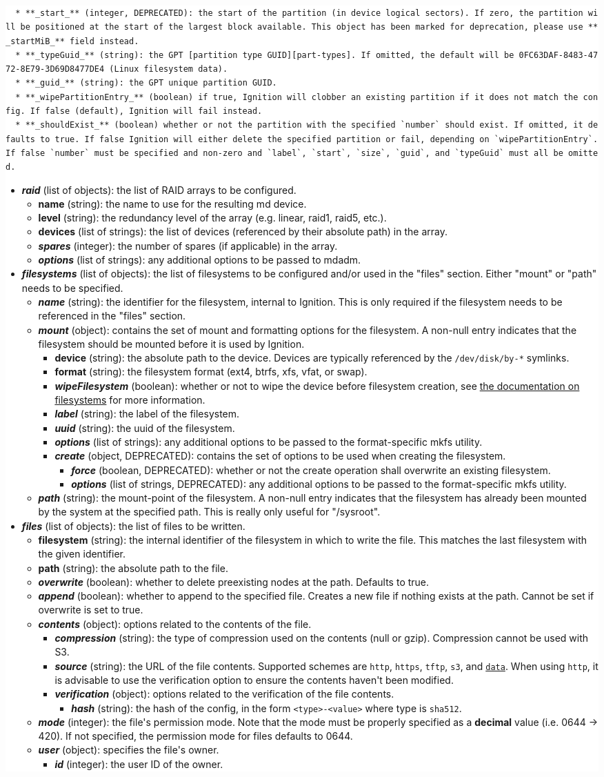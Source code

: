       * **_start_** (integer, DEPRECATED): the start of the partition (in device logical sectors). If zero, the partition will be positioned at the start of the largest block available. This object has been marked for deprecation, please use **_startMiB_** field instead.
      * **_typeGuid_** (string): the GPT [partition type GUID][part-types]. If omitted, the default will be 0FC63DAF-8483-4772-8E79-3D69D8477DE4 (Linux filesystem data).
      * **_guid_** (string): the GPT unique partition GUID.
      * **_wipePartitionEntry_** (boolean) if true, Ignition will clobber an existing partition if it does not match the config. If false (default), Ignition will fail instead.
      * **_shouldExist_** (boolean) whether or not the partition with the specified `number` should exist. If omitted, it defaults to true. If false Ignition will either delete the specified partition or fail, depending on `wipePartitionEntry`. If false `number` must be specified and non-zero and `label`, `start`, `size`, `guid`, and `typeGuid` must all be omitted.
  * **_raid_** (list of objects): the list of RAID arrays to be configured.
    * **name** (string): the name to use for the resulting md device.
    * **level** (string): the redundancy level of the array (e.g. linear, raid1, raid5, etc.).
    * **devices** (list of strings): the list of devices (referenced by their absolute path) in the array.
    * **_spares_** (integer): the number of spares (if applicable) in the array.
    * **_options_** (list of strings): any additional options to be passed to mdadm.
  * **_filesystems_** (list of objects): the list of filesystems to be configured and/or used in the "files" section. Either "mount" or "path" needs to be specified.
    * **_name_** (string): the identifier for the filesystem, internal to Ignition. This is only required if the filesystem needs to be referenced in the "files" section.
    * **_mount_** (object): contains the set of mount and formatting options for the filesystem. A non-null entry indicates that the filesystem should be mounted before it is used by Ignition.
      * **device** (string): the absolute path to the device. Devices are typically referenced by the `/dev/disk/by-*` symlinks.
      * **format** (string): the filesystem format (ext4, btrfs, xfs, vfat, or swap).
      * **_wipeFilesystem_** (boolean): whether or not to wipe the device before filesystem creation, see [the documentation on filesystems](operator-notes.md#filesystem-reuse-semantics) for more information.
      * **_label_** (string): the label of the filesystem.
      * **_uuid_** (string): the uuid of the filesystem.
      * **_options_** (list of strings): any additional options to be passed to the format-specific mkfs utility.
      * **_create_** (object, DEPRECATED): contains the set of options to be used when creating the filesystem.
        * **_force_** (boolean, DEPRECATED): whether or not the create operation shall overwrite an existing filesystem.
        * **_options_** (list of strings, DEPRECATED): any additional options to be passed to the format-specific mkfs utility.
    * **_path_** (string): the mount-point of the filesystem. A non-null entry indicates that the filesystem has already been mounted by the system at the specified path. This is really only useful for "/sysroot".
  * **_files_** (list of objects): the list of files to be written.
    * **filesystem** (string): the internal identifier of the filesystem in which to write the file. This matches the last filesystem with the given identifier.
    * **path** (string): the absolute path to the file.
    * **_overwrite_** (boolean): whether to delete preexisting nodes at the path. Defaults to true.
    * **_append_** (boolean): whether to append to the specified file. Creates a new file if nothing exists at the path. Cannot be set if overwrite is set to true.
    * **_contents_** (object): options related to the contents of the file.
      * **_compression_** (string): the type of compression used on the contents (null or gzip). Compression cannot be used with S3.
      * **_source_** (string): the URL of the file contents. Supported schemes are `http`, `https`, `tftp`, `s3`, and [`data`][rfc2397]. When using `http`, it is advisable to use the verification option to ensure the contents haven't been modified.
      * **_verification_** (object): options related to the verification of the file contents.
        * **_hash_** (string): the hash of the config, in the form `<type>-<value>` where type is `sha512`.
    * **_mode_** (integer): the file's permission mode. Note that the mode must be properly specified as a **decimal** value (i.e. 0644 -> 420). If not specified, the permission mode for files defaults to 0644.
    * **_user_** (object): specifies the file's owner.
      * **_id_** (integer): the user ID of the owner.

[part-types]: http://en.wikipedia.org/wiki/GUID_Partition_Table#Partition_type_GUIDs
[rfc2397]: https://tools.ietf.org/html/rfc2397